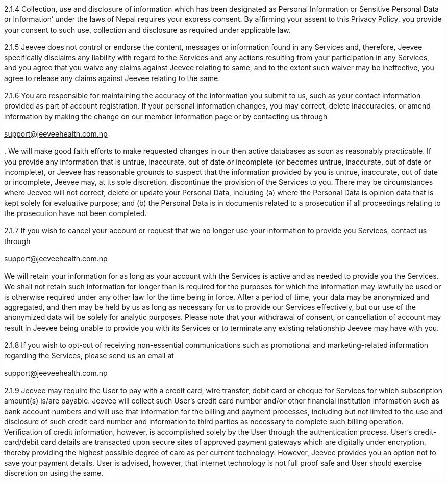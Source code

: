 2.1.4 Collection, use and disclosure of information which has been designated as Personal Information or Sensitive Personal Data or Information’ under the laws of Nepal requires your express consent. By affirming your assent to this Privacy Policy, you provide your consent to such use, collection and disclosure as required under applicable law.

2.1.5 Jeevee does not control or endorse the content, messages or information found in any Services and, therefore, Jeevee specifically disclaims any liability with regard to the Services and any actions resulting from your participation in any Services, and you agree that you waive any claims against Jeevee relating to same, and to the extent such waiver may be ineffective, you agree to release any claims against Jeevee relating to the same.

2.1.6 You are responsible for maintaining the accuracy of the information you submit to us, such as your contact information provided as part of account registration. If your personal information changes, you may correct, delete inaccuracies, or amend information by making the change on our member information page or by contacting us through

support@jeeveehealth.com.np

. We will make good faith efforts to make requested changes in our then active databases as soon as reasonably practicable. If you provide any information that is untrue, inaccurate, out of date or incomplete (or becomes untrue, inaccurate, out of date or incomplete), or Jeevee has reasonable grounds to suspect that the information provided by you is untrue, inaccurate, out of date or incomplete, Jeevee may, at its sole discretion, discontinue the provision of the Services to you. There may be circumstances where Jeevee will not correct, delete or update your Personal Data, including (a) where the Personal Data is opinion data that is kept solely for evaluative purpose; and (b) the Personal Data is in documents related to a prosecution if all proceedings relating to the prosecution have not been completed.

2.1.7 If you wish to cancel your account or request that we no longer use your information to provide you Services, contact us through

support@jeeveehealth.com.np

We will retain your information for as long as your account with the Services is active and as needed to provide you the Services. We shall not retain such information for longer than is required for the purposes for which the information may lawfully be used or is otherwise required under any other law for the time being in force. After a period of time, your data may be anonymized and aggregated, and then may be held by us as long as necessary for us to provide our Services effectively, but our use of the anonymized data will be solely for analytic purposes. Please note that your withdrawal of consent, or cancellation of account may result in Jeevee being unable to provide you with its Services or to terminate any existing relationship Jeevee may have with you.

2.1.8 If you wish to opt-out of receiving non-essential communications such as promotional and marketing-related information regarding the Services, please send us an email at

support@jeeveehealth.com.np

2.1.9 Jeevee may require the User to pay with a credit card, wire transfer, debit card or cheque for Services for which subscription amount(s) is/are payable. Jeevee will collect such User’s credit card number and/or other financial institution information such as bank account numbers and will use that information for the billing and payment processes, including but not limited to the use and disclosure of such credit card number and information to third parties as necessary to complete such billing operation. Verification of credit information, however, is accomplished solely by the User through the authentication process. User’s credit-card/debit card details are transacted upon secure sites of approved payment gateways which are digitally under encryption, thereby providing the highest possible degree of care as per current technology. However, Jeevee provides you an option not to save your payment details. User is advised, however, that internet technology is not full proof safe and User should exercise discretion on using the same.
